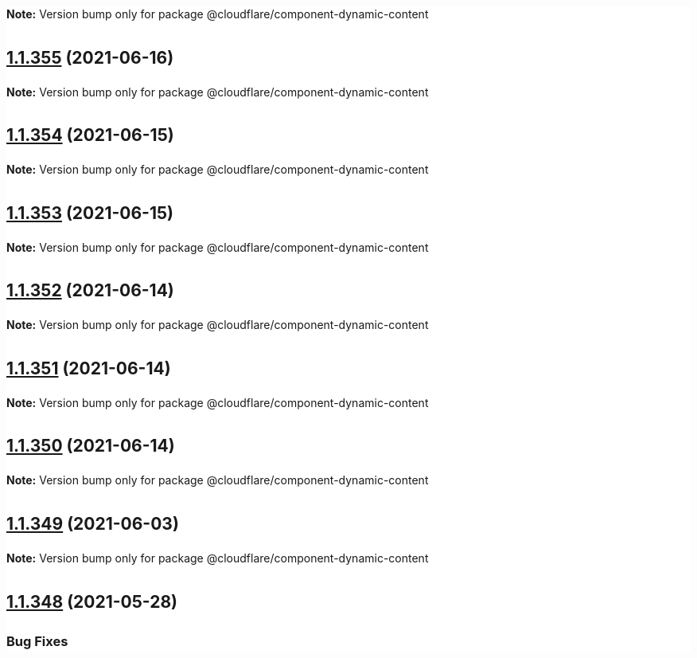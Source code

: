 **Note:** Version bump only for package @cloudflare/component-dynamic-content

## [1.1.355](http://stash.cfops.it:7999/fe/stratus/compare/@cloudflare/component-dynamic-content@1.1.354...@cloudflare/component-dynamic-content@1.1.355) (2021-06-16)

**Note:** Version bump only for package @cloudflare/component-dynamic-content

## [1.1.354](http://stash.cfops.it:7999/fe/stratus/compare/@cloudflare/component-dynamic-content@1.1.353...@cloudflare/component-dynamic-content@1.1.354) (2021-06-15)

**Note:** Version bump only for package @cloudflare/component-dynamic-content

## [1.1.353](http://stash.cfops.it:7999/fe/stratus/compare/@cloudflare/component-dynamic-content@1.1.352...@cloudflare/component-dynamic-content@1.1.353) (2021-06-15)

**Note:** Version bump only for package @cloudflare/component-dynamic-content

## [1.1.352](http://stash.cfops.it:7999/fe/stratus/compare/@cloudflare/component-dynamic-content@1.1.351...@cloudflare/component-dynamic-content@1.1.352) (2021-06-14)

**Note:** Version bump only for package @cloudflare/component-dynamic-content

## [1.1.351](http://stash.cfops.it:7999/fe/stratus/compare/@cloudflare/component-dynamic-content@1.1.350...@cloudflare/component-dynamic-content@1.1.351) (2021-06-14)

**Note:** Version bump only for package @cloudflare/component-dynamic-content

## [1.1.350](http://stash.cfops.it:7999/fe/stratus/compare/@cloudflare/component-dynamic-content@1.1.349...@cloudflare/component-dynamic-content@1.1.350) (2021-06-14)

**Note:** Version bump only for package @cloudflare/component-dynamic-content

## [1.1.349](http://stash.cfops.it:7999/fe/stratus/compare/@cloudflare/component-dynamic-content@1.1.348...@cloudflare/component-dynamic-content@1.1.349) (2021-06-03)

**Note:** Version bump only for package @cloudflare/component-dynamic-content

## [1.1.348](http://stash.cfops.it:7999/fe/stratus/compare/@cloudflare/component-dynamic-content@1.1.345...@cloudflare/component-dynamic-content@1.1.348) (2021-05-28)

### Bug Fixes
